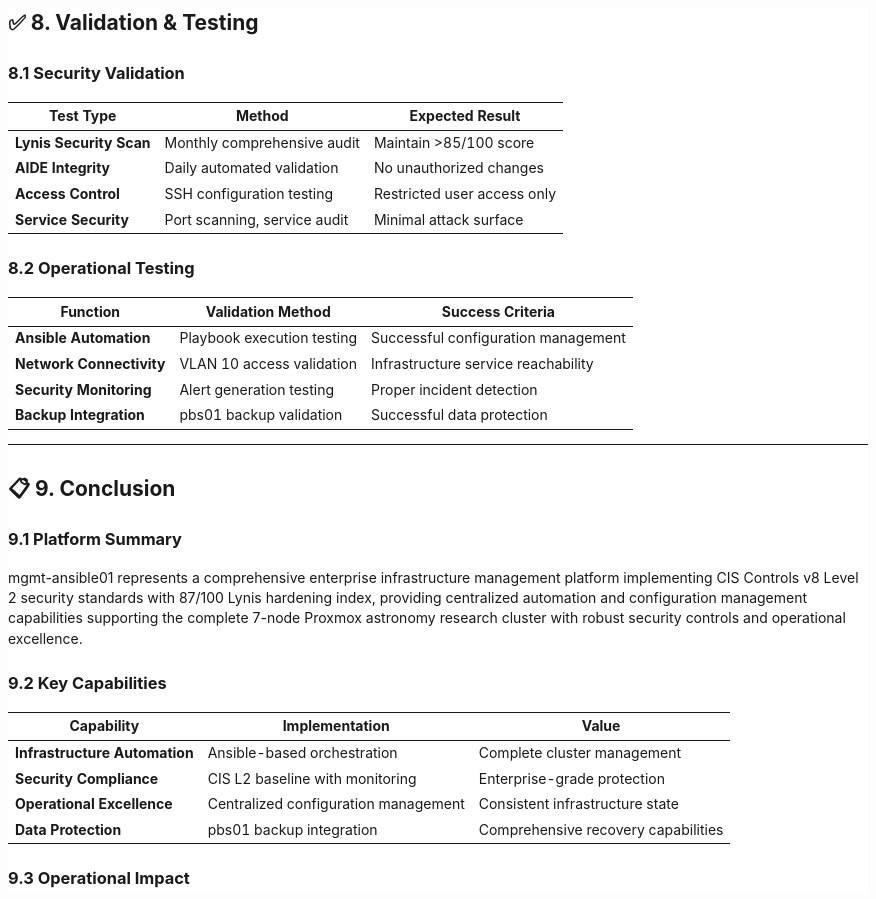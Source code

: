 
## **✅ 8. Validation & Testing**

### **8.1 Security Validation**

| **Test Type** | **Method** | **Expected Result** |
|--------------|------------|-------------------|
| **Lynis Security Scan** | Monthly comprehensive audit | Maintain >85/100 score |
| **AIDE Integrity** | Daily automated validation | No unauthorized changes |
| **Access Control** | SSH configuration testing | Restricted user access only |
| **Service Security** | Port scanning, service audit | Minimal attack surface |

### **8.2 Operational Testing**

| **Function** | **Validation Method** | **Success Criteria** |
|--------------|----------------------|---------------------|
| **Ansible Automation** | Playbook execution testing | Successful configuration management |
| **Network Connectivity** | VLAN 10 access validation | Infrastructure service reachability |
| **Security Monitoring** | Alert generation testing | Proper incident detection |
| **Backup Integration** | pbs01 backup validation | Successful data protection |

---

## **📋 9. Conclusion**

### **9.1 Platform Summary**

mgmt-ansible01 represents a comprehensive enterprise infrastructure management platform implementing CIS Controls v8 Level 2 security standards with 87/100 Lynis hardening index, providing centralized automation and configuration management capabilities supporting the complete 7-node Proxmox astronomy research cluster with robust security controls and operational excellence.

### **9.2 Key Capabilities**

| **Capability** | **Implementation** | **Value** |
|---------------|-------------------|-----------|
| **Infrastructure Automation** | Ansible-based orchestration | Complete cluster management |
| **Security Compliance** | CIS L2 baseline with monitoring | Enterprise-grade protection |
| **Operational Excellence** | Centralized configuration management | Consistent infrastructure state |
| **Data Protection** | pbs01 backup integration | Comprehensive recovery capabilities |

### **9.3 Operational Impact**
